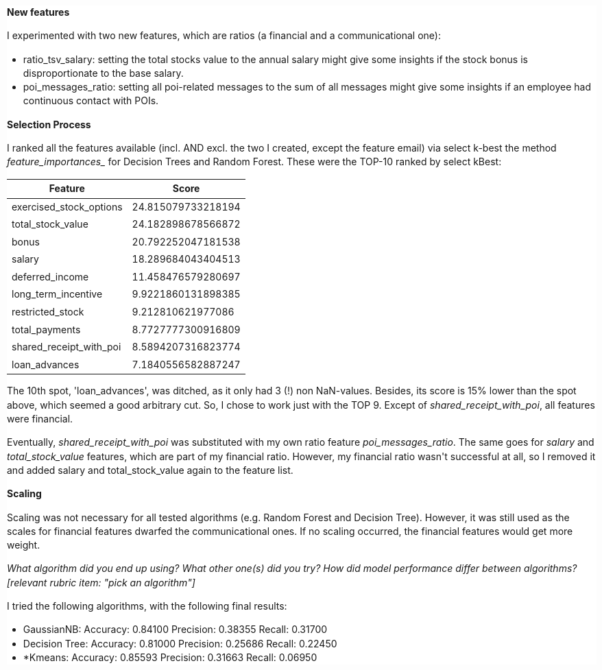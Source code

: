 **New features**

I experimented with two new features, which are ratios (a financial and a communicational one):

- ratio\_tsv\_salary: setting the total stocks value to the annual salary might give some insights if the stock bonus is disproportionate to the base salary.
- poi\_messages\_ratio: setting all poi-related messages to the sum of all messages might give some insights if an employee had continuous contact with POIs.

**Selection Process**

I ranked all the features available (incl. AND excl. the two I created, except the feature email) via select k-best the method _feature\_importances\__ for Decision Trees and Random Forest. These were the TOP-10 ranked by select kBest:

| Feature | Score |
| --- | --- |
| exercised\_stock\_options | 24.815079733218194 |
| total\_stock\_value | 24.182898678566872 |
| bonus | 20.792252047181538 |
| salary | 18.289684043404513 |
| deferred\_income | 11.458476579280697 |
| long\_term\_incentive | 9.9221860131898385 |
| restricted\_stock | 9.212810621977086 |
| total\_payments | 8.7727777300916809 |
| shared\_receipt\_with\_poi | 8.5894207316823774 |
| loan\_advances | 7.1840556582887247 |

The 10th spot, &#39;loan\_advances&#39;, was ditched, as it only had 3 (!) non NaN-values. Besides, its score is 15% lower than the spot above, which seemed a good arbitrary cut. So, I chose to work just with the TOP 9. Except of _shared\_receipt\_with\_poi_, all features were financial.

Eventually, _shared\_receipt\_with\_poi_ was substituted with my own ratio feature _poi\_messages\_ratio_. The same goes for _salary_ and _total\_stock\_value_ features, which are part of my financial ratio. However, my financial ratio wasn&#39;t successful at all, so I removed it and added salary and total\_stock\_value again to the feature list.

**Scaling**

Scaling was not necessary for all tested algorithms (e.g. Random Forest and Decision Tree). However, it was still used as the scales for financial features dwarfed the communicational ones. If no scaling occurred, the financial features would get more weight.

_What algorithm did you end up using? What other one(s) did you try? How did model performance differ between algorithms?  [relevant rubric item: &quot;pick an algorithm&quot;]_

I tried the following algorithms, with the following final results:

- GaussianNB: Accuracy: 0.84100        Precision: 0.38355        Recall: 0.31700
- Decision Tree:  Accuracy: 0.81000        Precision: 0.25686        Recall: 0.22450
- *Kmeans: Accuracy: 0.85593        Precision: 0.31663        Recall: 0.06950
